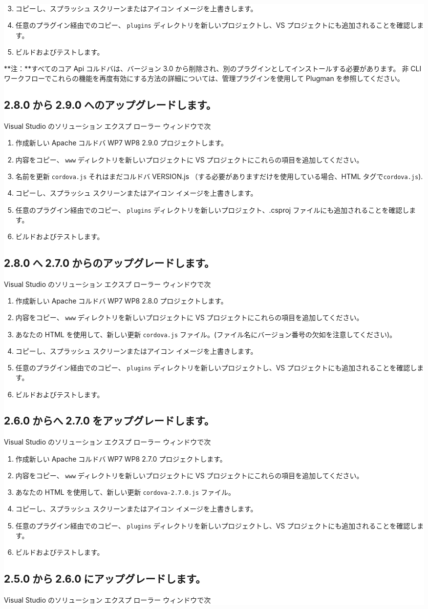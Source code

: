 3.  コピーし、スプラッシュ スクリーンまたはアイコン イメージを上書きします。

4.  任意のプラグイン経由でのコピー、 `plugins` ディレクトリを新しいプロジェクトし、VS プロジェクトにも追加されることを確認します。

5.  ビルドおよびテストします。

**注：**すべてのコア Api コルドバは、バージョン 3.0 から削除され、別のプラグインとしてインストールする必要があります。 非 CLI ワークフローでこれらの機能を再度有効にする方法の詳細については、管理プラグインを使用して Plugman を参照してください。

## 2.8.0 から 2.9.0 へのアップグレードします。

Visual Studio のソリューション エクスプ ローラー ウィンドウで次

1.  作成新しい Apache コルドバ WP7 WP8 2.9.0 プロジェクトします。

2.  内容をコピー、 `www` ディレクトリを新しいプロジェクトに VS プロジェクトにこれらの項目を追加してください。

3.  名前を更新 `cordova.js` それはまだコルドバ VERSION.js （する必要がありますだけを使用している場合、HTML タグで`cordova.js`).

4.  コピーし、スプラッシュ スクリーンまたはアイコン イメージを上書きします。

5.  任意のプラグイン経由でのコピー、 `plugins` ディレクトリを新しいプロジェクト、.csproj ファイルにも追加されることを確認します。

6.  ビルドおよびテストします。

## 2.8.0 へ 2.7.0 からのアップグレードします。

Visual Studio のソリューション エクスプ ローラー ウィンドウで次

1.  作成新しい Apache コルドバ WP7 WP8 2.8.0 プロジェクトします。

2.  内容をコピー、 `www` ディレクトリを新しいプロジェクトに VS プロジェクトにこれらの項目を追加してください。

3.  あなたの HTML を使用して、新しい更新 `cordova.js` ファイル。(ファイル名にバージョン番号の欠如を注意してください)。

4.  コピーし、スプラッシュ スクリーンまたはアイコン イメージを上書きします。

5.  任意のプラグイン経由でのコピー、 `plugins` ディレクトリを新しいプロジェクトし、VS プロジェクトにも追加されることを確認します。

6.  ビルドおよびテストします。

## 2.6.0 からへ 2.7.0 をアップグレードします。

Visual Studio のソリューション エクスプ ローラー ウィンドウで次

1.  作成新しい Apache コルドバ WP7 WP8 2.7.0 プロジェクトします。

2.  内容をコピー、 `www` ディレクトリを新しいプロジェクトに VS プロジェクトにこれらの項目を追加してください。

3.  あなたの HTML を使用して、新しい更新 `cordova-2.7.0.js` ファイル。

4.  コピーし、スプラッシュ スクリーンまたはアイコン イメージを上書きします。

5.  任意のプラグイン経由でのコピー、 `plugins` ディレクトリを新しいプロジェクトし、VS プロジェクトにも追加されることを確認します。

6.  ビルドおよびテストします。

## 2.5.0 から 2.6.0 にアップグレードします。

Visual Studio のソリューション エクスプ ローラー ウィンドウで次

